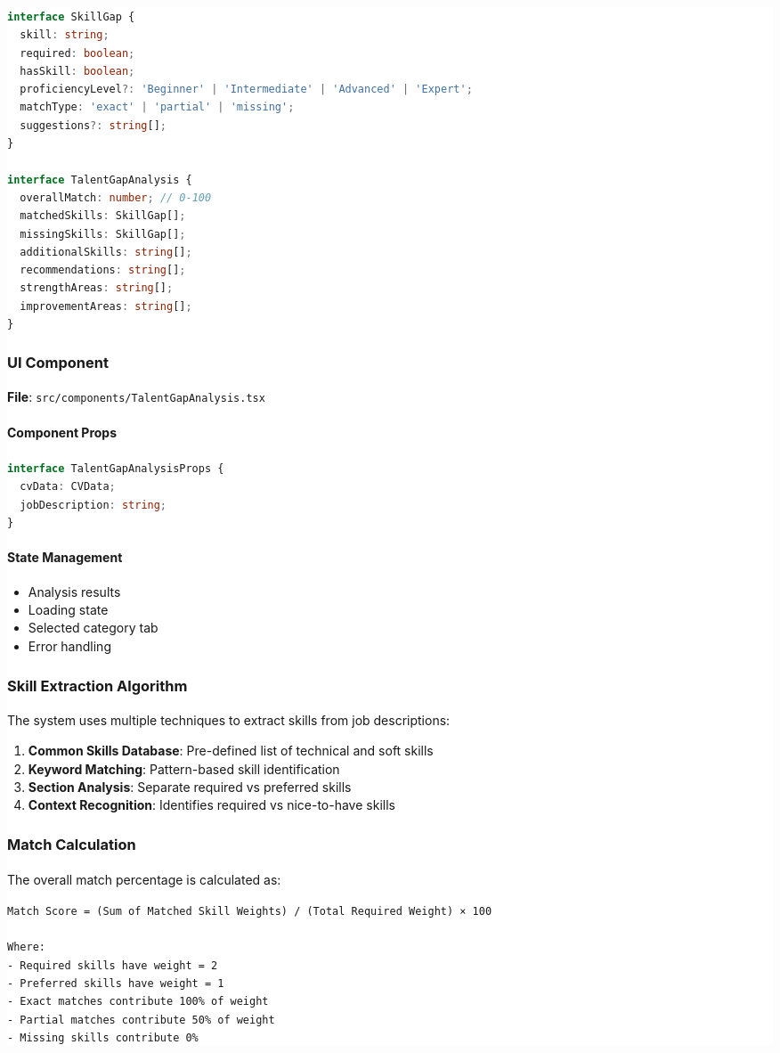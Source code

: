 ```typescript
interface SkillGap {
  skill: string;
  required: boolean;
  hasSkill: boolean;
  proficiencyLevel?: 'Beginner' | 'Intermediate' | 'Advanced' | 'Expert';
  matchType: 'exact' | 'partial' | 'missing';
  suggestions?: string[];
}

interface TalentGapAnalysis {
  overallMatch: number; // 0-100
  matchedSkills: SkillGap[];
  missingSkills: SkillGap[];
  additionalSkills: string[];
  recommendations: string[];
  strengthAreas: string[];
  improvementAreas: string[];
}
```

### UI Component
**File**: `src/components/TalentGapAnalysis.tsx`

#### Component Props

```typescript
interface TalentGapAnalysisProps {
  cvData: CVData;
  jobDescription: string;
}
```

#### State Management
- Analysis results
- Loading state
- Selected category tab
- Error handling

### Skill Extraction Algorithm

The system uses multiple techniques to extract skills from job descriptions:

1. **Common Skills Database**: Pre-defined list of technical and soft skills
2. **Keyword Matching**: Pattern-based skill identification
3. **Section Analysis**: Separate required vs preferred skills
4. **Context Recognition**: Identifies required vs nice-to-have skills

### Match Calculation

The overall match percentage is calculated as:

```
Match Score = (Sum of Matched Skill Weights) / (Total Required Weight) × 100

Where:
- Required skills have weight = 2
- Preferred skills have weight = 1
- Exact matches contribute 100% of weight
- Partial matches contribute 50% of weight
- Missing skills contribute 0%
```
